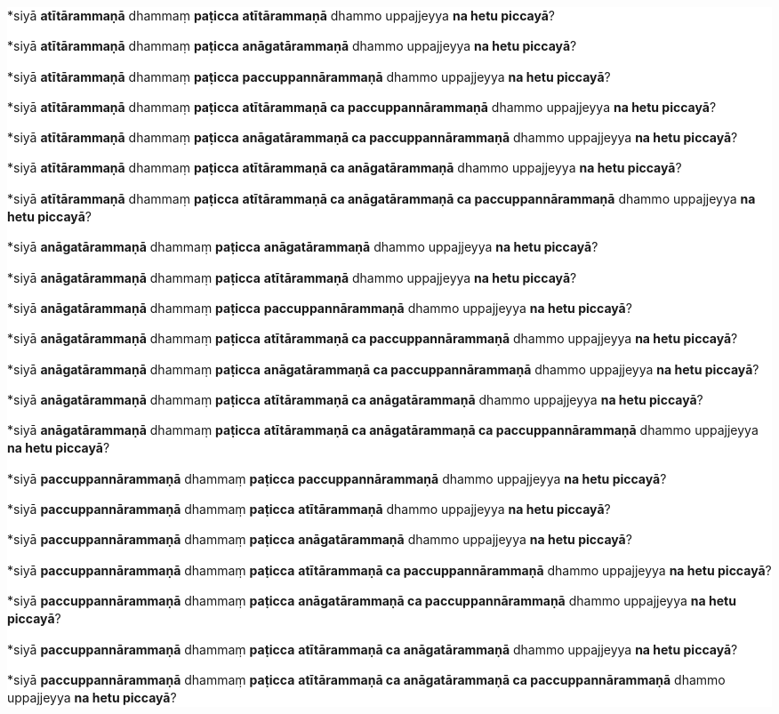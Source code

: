 
   *siyā **atītārammaṇā** dhammaṃ **paṭicca** **atītārammaṇā** dhammo uppajjeyya **na hetu piccayā**?

   *siyā **atītārammaṇā** dhammaṃ **paṭicca** **anāgatārammaṇā** dhammo uppajjeyya **na hetu piccayā**?

   *siyā **atītārammaṇā** dhammaṃ **paṭicca** **paccuppannārammaṇā** dhammo uppajjeyya **na hetu piccayā**?

   *siyā **atītārammaṇā** dhammaṃ **paṭicca** **atītārammaṇā ca paccuppannārammaṇā** dhammo uppajjeyya **na hetu piccayā**?

   *siyā **atītārammaṇā** dhammaṃ **paṭicca** **anāgatārammaṇā ca paccuppannārammaṇā** dhammo uppajjeyya **na hetu piccayā**?

   *siyā **atītārammaṇā** dhammaṃ **paṭicca** **atītārammaṇā ca anāgatārammaṇā** dhammo uppajjeyya **na hetu piccayā**?

   *siyā **atītārammaṇā** dhammaṃ **paṭicca** **atītārammaṇā ca anāgatārammaṇā ca paccuppannārammaṇā** dhammo uppajjeyya **na hetu piccayā**?

   *siyā **anāgatārammaṇā** dhammaṃ **paṭicca** **anāgatārammaṇā** dhammo uppajjeyya **na hetu piccayā**?

   *siyā **anāgatārammaṇā** dhammaṃ **paṭicca** **atītārammaṇā** dhammo uppajjeyya **na hetu piccayā**?

   *siyā **anāgatārammaṇā** dhammaṃ **paṭicca** **paccuppannārammaṇā** dhammo uppajjeyya **na hetu piccayā**?

   *siyā **anāgatārammaṇā** dhammaṃ **paṭicca** **atītārammaṇā ca paccuppannārammaṇā** dhammo uppajjeyya **na hetu piccayā**?

   *siyā **anāgatārammaṇā** dhammaṃ **paṭicca** **anāgatārammaṇā ca paccuppannārammaṇā** dhammo uppajjeyya **na hetu piccayā**?

   *siyā **anāgatārammaṇā** dhammaṃ **paṭicca** **atītārammaṇā ca anāgatārammaṇā** dhammo uppajjeyya **na hetu piccayā**?

   *siyā **anāgatārammaṇā** dhammaṃ **paṭicca** **atītārammaṇā ca anāgatārammaṇā ca paccuppannārammaṇā** dhammo uppajjeyya **na hetu piccayā**?

   *siyā **paccuppannārammaṇā** dhammaṃ **paṭicca** **paccuppannārammaṇā** dhammo uppajjeyya **na hetu piccayā**?

   *siyā **paccuppannārammaṇā** dhammaṃ **paṭicca** **atītārammaṇā** dhammo uppajjeyya **na hetu piccayā**?

   *siyā **paccuppannārammaṇā** dhammaṃ **paṭicca** **anāgatārammaṇā** dhammo uppajjeyya **na hetu piccayā**?

   *siyā **paccuppannārammaṇā** dhammaṃ **paṭicca** **atītārammaṇā ca paccuppannārammaṇā** dhammo uppajjeyya **na hetu piccayā**?

   *siyā **paccuppannārammaṇā** dhammaṃ **paṭicca** **anāgatārammaṇā ca paccuppannārammaṇā** dhammo uppajjeyya **na hetu piccayā**?

   *siyā **paccuppannārammaṇā** dhammaṃ **paṭicca** **atītārammaṇā ca anāgatārammaṇā** dhammo uppajjeyya **na hetu piccayā**?

   *siyā **paccuppannārammaṇā** dhammaṃ **paṭicca** **atītārammaṇā ca anāgatārammaṇā ca paccuppannārammaṇā** dhammo uppajjeyya **na hetu piccayā**?
